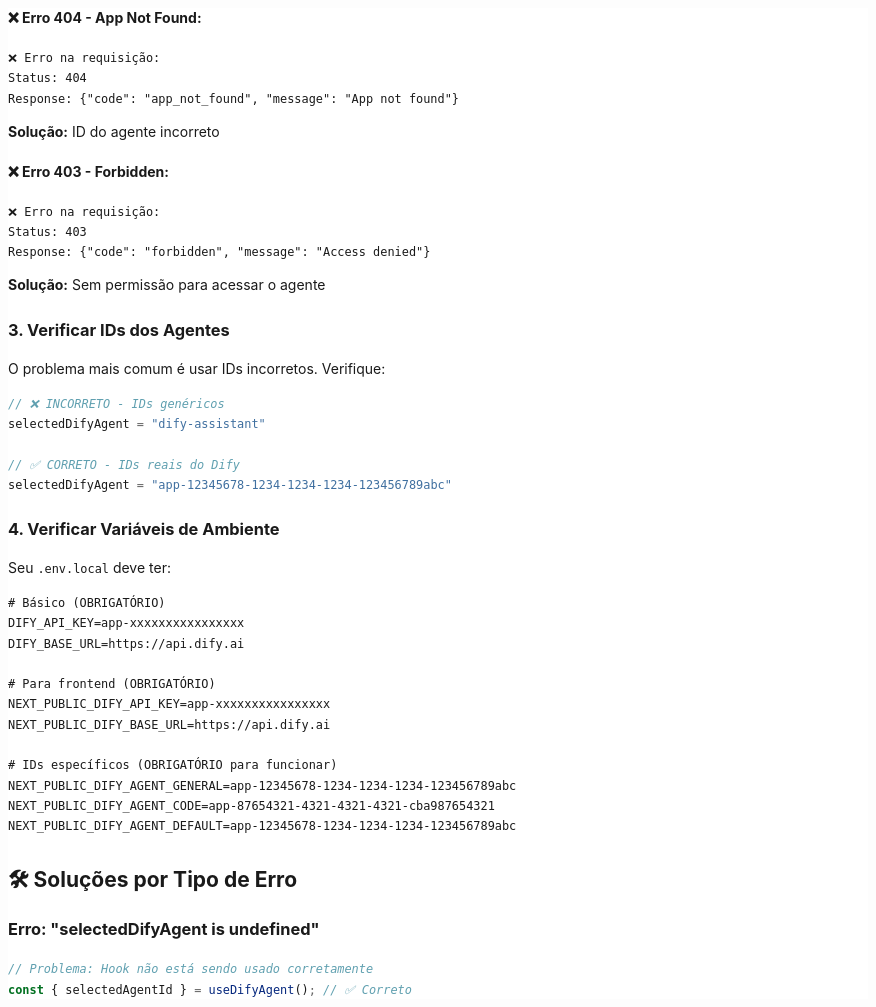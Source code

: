 #### ❌ **Erro 404 - App Not Found:**
```
❌ Erro na requisição:
Status: 404
Response: {"code": "app_not_found", "message": "App not found"}
```
**Solução:** ID do agente incorreto

#### ❌ **Erro 403 - Forbidden:**
```
❌ Erro na requisição:
Status: 403
Response: {"code": "forbidden", "message": "Access denied"}
```
**Solução:** Sem permissão para acessar o agente

### **3. Verificar IDs dos Agentes**

O problema mais comum é usar IDs incorretos. Verifique:

```typescript
// ❌ INCORRETO - IDs genéricos
selectedDifyAgent = "dify-assistant"

// ✅ CORRETO - IDs reais do Dify
selectedDifyAgent = "app-12345678-1234-1234-1234-123456789abc"
```

### **4. Verificar Variáveis de Ambiente**

Seu `.env.local` deve ter:

```env
# Básico (OBRIGATÓRIO)
DIFY_API_KEY=app-xxxxxxxxxxxxxxxx
DIFY_BASE_URL=https://api.dify.ai

# Para frontend (OBRIGATÓRIO)
NEXT_PUBLIC_DIFY_API_KEY=app-xxxxxxxxxxxxxxxx
NEXT_PUBLIC_DIFY_BASE_URL=https://api.dify.ai

# IDs específicos (OBRIGATÓRIO para funcionar)
NEXT_PUBLIC_DIFY_AGENT_GENERAL=app-12345678-1234-1234-1234-123456789abc
NEXT_PUBLIC_DIFY_AGENT_CODE=app-87654321-4321-4321-4321-cba987654321
NEXT_PUBLIC_DIFY_AGENT_DEFAULT=app-12345678-1234-1234-1234-123456789abc
```

## 🛠️ Soluções por Tipo de Erro

### **Erro: "selectedDifyAgent is undefined"**
```typescript
// Problema: Hook não está sendo usado corretamente
const { selectedAgentId } = useDifyAgent(); // ✅ Correto
```
